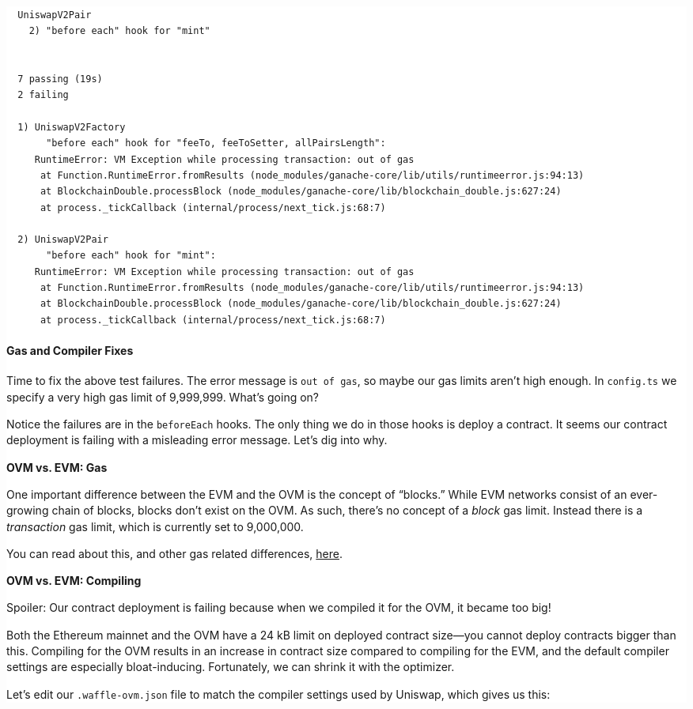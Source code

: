 ```text
  UniswapV2Pair
    2) "before each" hook for "mint"


  7 passing (19s)
  2 failing

  1) UniswapV2Factory
       "before each" hook for "feeTo, feeToSetter, allPairsLength":
     RuntimeError: VM Exception while processing transaction: out of gas
      at Function.RuntimeError.fromResults (node_modules/ganache-core/lib/utils/runtimeerror.js:94:13)
      at BlockchainDouble.processBlock (node_modules/ganache-core/lib/blockchain_double.js:627:24)
      at process._tickCallback (internal/process/next_tick.js:68:7)

  2) UniswapV2Pair
       "before each" hook for "mint":
     RuntimeError: VM Exception while processing transaction: out of gas
      at Function.RuntimeError.fromResults (node_modules/ganache-core/lib/utils/runtimeerror.js:94:13)
      at BlockchainDouble.processBlock (node_modules/ganache-core/lib/blockchain_double.js:627:24)
      at process._tickCallback (internal/process/next_tick.js:68:7)
```

#### Gas and Compiler Fixes <a id="Gas-and-Compiler-Fixes"></a>

Time to fix the above test failures. The error message is `out of gas`, so maybe our gas limits aren’t high enough. In `config.ts` we specify a very high gas limit of 9,999,999. What’s going on?

Notice the failures are in the `beforeEach` hooks. The only thing we do in those hooks is deploy a contract. It seems our contract deployment is failing with a misleading error message. Let’s dig into why.

**OVM vs. EVM: Gas**

One important difference between the EVM and the OVM is the concept of “blocks.” While EVM networks consist of an ever-growing chain of blocks, blocks don’t exist on the OVM. As such, there’s no concept of a _block_ gas limit. Instead there is a _transaction_ gas limit, which is currently set to 9,000,000.

You can read about this, and other gas related differences, [here](https://hackmd.io/Inuu-T_UTsSXnzGtrLR8gA#Gas-in-the-OVM).

**OVM vs. EVM: Compiling**

Spoiler: Our contract deployment is failing because when we compiled it for the OVM, it became too big!

Both the Ethereum mainnet and the OVM have a 24 kB limit on deployed contract size—you cannot deploy contracts bigger than this. Compiling for the OVM results in an increase in contract size compared to compiling for the EVM, and the default compiler settings are especially bloat-inducing. Fortunately, we can shrink it with the optimizer.

Let’s edit our `.waffle-ovm.json` file to match the compiler settings used by Uniswap, which gives us this:
